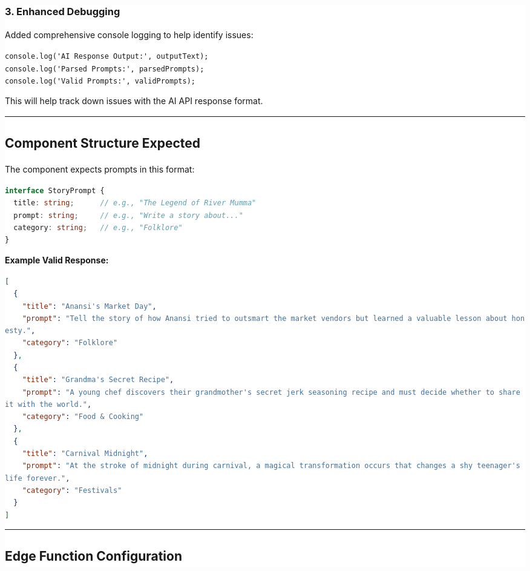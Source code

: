 
### 3. **Enhanced Debugging**

Added comprehensive console logging to help identify issues:

```tsx
console.log('AI Response Output:', outputText);
console.log('Parsed Prompts:', parsedPrompts);
console.log('Valid Prompts:', validPrompts);
```

This will help track down issues with the AI API response format.

---

## Component Structure Expected

The component expects prompts in this format:

```typescript
interface StoryPrompt {
  title: string;      // e.g., "The Legend of River Mumma"
  prompt: string;     // e.g., "Write a story about..."
  category: string;   // e.g., "Folklore"
}
```

**Example Valid Response:**
```json
[
  {
    "title": "Anansi's Market Day",
    "prompt": "Tell the story of how Anansi tried to outsmart the market vendors but learned a valuable lesson about honesty.",
    "category": "Folklore"
  },
  {
    "title": "Grandma's Secret Recipe",
    "prompt": "A young chef discovers their grandmother's secret jerk seasoning recipe and must decide whether to share it with the world.",
    "category": "Food & Cooking"
  },
  {
    "title": "Carnival Midnight",
    "prompt": "At the stroke of midnight during carnival, a magical transformation occurs that changes a shy teenager's life forever.",
    "category": "Festivals"
  }
]
```

---

## Edge Function Configuration
